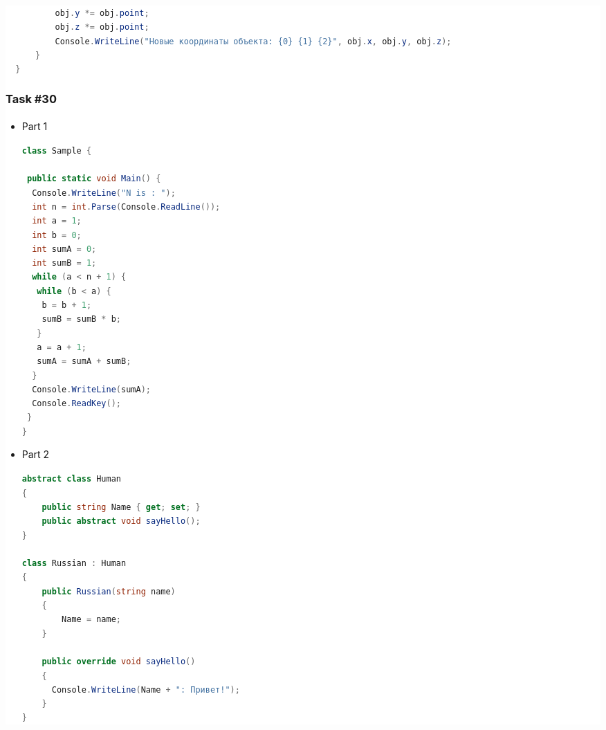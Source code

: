   ```c#
            obj.y *= obj.point;
            obj.z *= obj.point;
            Console.WriteLine("Новые координаты объекта: {0} {1} {2}", obj.x, obj.y, obj.z);
        }
    }
  ```

### Task #30

- Part 1

  ```c#
  class Sample {

   public static void Main() {
    Console.WriteLine("N is : ");
    int n = int.Parse(Console.ReadLine());
    int a = 1;
    int b = 0;
    int sumA = 0;
    int sumB = 1;
    while (a < n + 1) {
     while (b < a) {
      b = b + 1;
      sumB = sumB * b;
     }
     a = a + 1;
     sumA = sumA + sumB;
    }
    Console.WriteLine(sumA);
    Console.ReadKey();
   }
  }
  ```

- Part 2

  ```c#
  abstract class Human
  {
      public string Name { get; set; }
      public abstract void sayHello();
  }

  class Russian : Human
  {
      public Russian(string name)
      {
          Name = name;
      }

      public override void sayHello()
      {
        Console.WriteLine(Name + ": Привет!");
      }
  }
  ```
